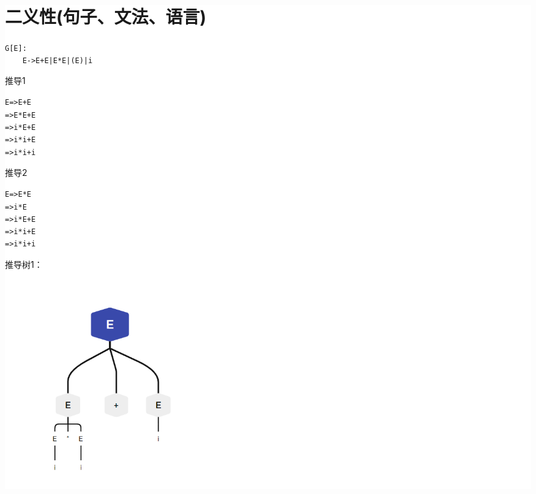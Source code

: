 # 二义性(句子、文法、语言)

```pascal
G[E]:
	E->E+E|E*E|(E)|i
```

推导1

```pascal
E=>E+E
=>E*E+E
=>i*E+E
=>i*i+E
=>i*i+i
```

推导2

```pascal
E=>E*E
=>i*E
=>i*E+E
=>i*i+E
=>i*i+i
```

推导树1：

<img src="/compileImages/推导1的语法树.png" style="zoom:67%;" />

